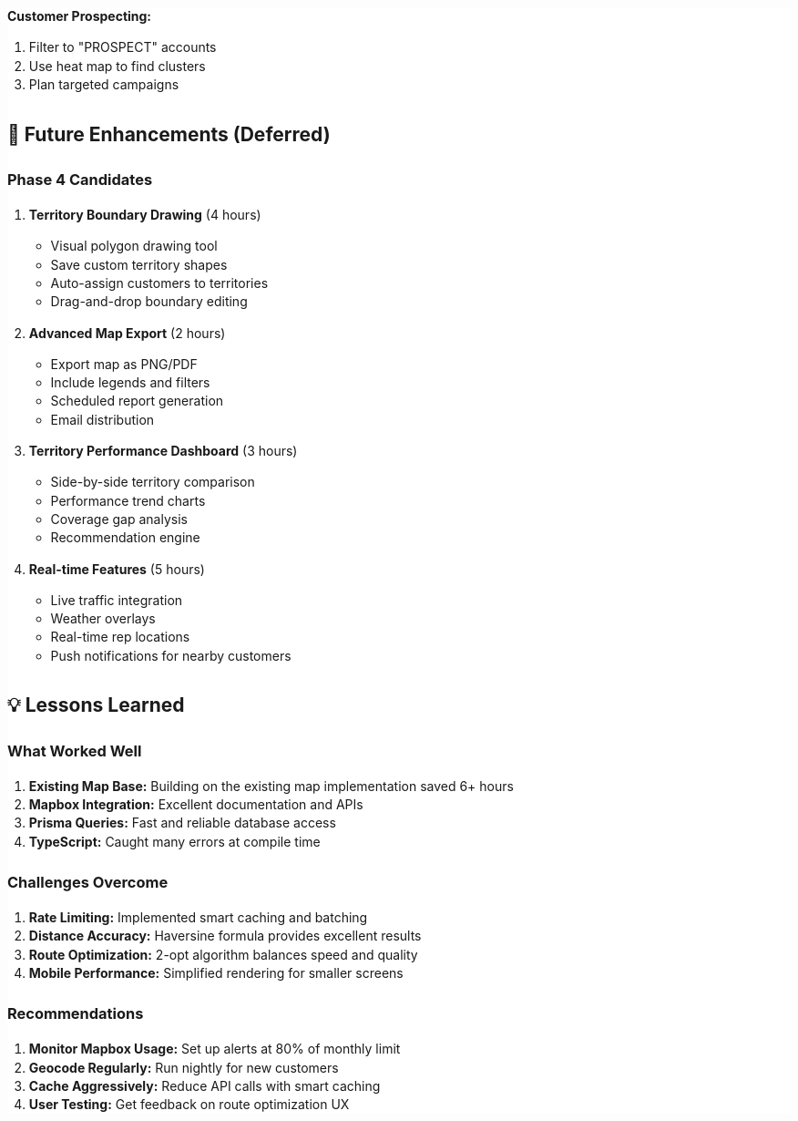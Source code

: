 **Customer Prospecting:**
1. Filter to "PROSPECT" accounts
2. Use heat map to find clusters
3. Plan targeted campaigns

## 🔮 Future Enhancements (Deferred)

### Phase 4 Candidates

1. **Territory Boundary Drawing** (4 hours)
   - Visual polygon drawing tool
   - Save custom territory shapes
   - Auto-assign customers to territories
   - Drag-and-drop boundary editing

2. **Advanced Map Export** (2 hours)
   - Export map as PNG/PDF
   - Include legends and filters
   - Scheduled report generation
   - Email distribution

3. **Territory Performance Dashboard** (3 hours)
   - Side-by-side territory comparison
   - Performance trend charts
   - Coverage gap analysis
   - Recommendation engine

4. **Real-time Features** (5 hours)
   - Live traffic integration
   - Weather overlays
   - Real-time rep locations
   - Push notifications for nearby customers

## 💡 Lessons Learned

### What Worked Well
1. **Existing Map Base:** Building on the existing map implementation saved 6+ hours
2. **Mapbox Integration:** Excellent documentation and APIs
3. **Prisma Queries:** Fast and reliable database access
4. **TypeScript:** Caught many errors at compile time

### Challenges Overcome
1. **Rate Limiting:** Implemented smart caching and batching
2. **Distance Accuracy:** Haversine formula provides excellent results
3. **Route Optimization:** 2-opt algorithm balances speed and quality
4. **Mobile Performance:** Simplified rendering for smaller screens

### Recommendations
1. **Monitor Mapbox Usage:** Set up alerts at 80% of monthly limit
2. **Geocode Regularly:** Run nightly for new customers
3. **Cache Aggressively:** Reduce API calls with smart caching
4. **User Testing:** Get feedback on route optimization UX
